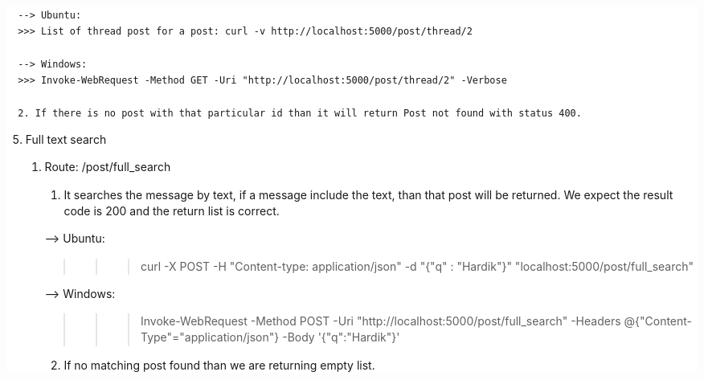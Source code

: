       --> Ubuntu: 
      >>> List of thread post for a post: curl -v http://localhost:5000/post/thread/2

      --> Windows: 
      >>> Invoke-WebRequest -Method GET -Uri "http://localhost:5000/post/thread/2" -Verbose

      2. If there is no post with that particular id than it will return Post not found with status 400.
   
5. Full text search
   1. Route: /post/full_search
      1. It searches the message by text, if a message include the text, than that post will be returned. We expect the result code is 200 and the return list is correct.

      --> Ubuntu: 
      >>> curl -X POST -H "Content-type: application/json" -d "{\"q\" : \"Hardik\"}" "localhost:5000/post/full_search"
      
      --> Windows: 
      >>> Invoke-WebRequest -Method POST -Uri "http://localhost:5000/post/full_search" -Headers @{"Content-Type"="application/json"} -Body '{"q":"Hardik"}'

      2. If no matching post found than we are returning empty list.
